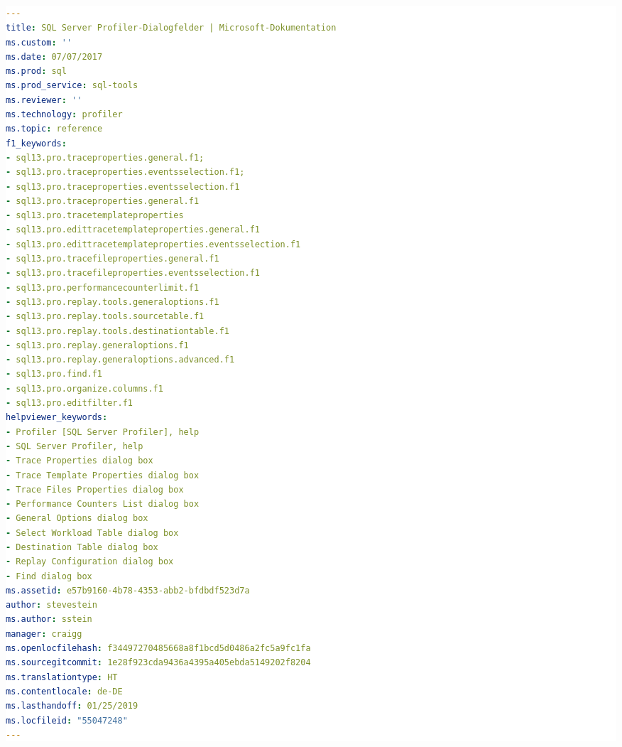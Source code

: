```yaml
---
title: SQL Server Profiler-Dialogfelder | Microsoft-Dokumentation
ms.custom: ''
ms.date: 07/07/2017
ms.prod: sql
ms.prod_service: sql-tools
ms.reviewer: ''
ms.technology: profiler
ms.topic: reference
f1_keywords:
- sql13.pro.traceproperties.general.f1;
- sql13.pro.traceproperties.eventsselection.f1;
- sql13.pro.traceproperties.eventsselection.f1
- sql13.pro.traceproperties.general.f1
- sql13.pro.tracetemplateproperties
- sql13.pro.edittracetemplateproperties.general.f1
- sql13.pro.edittracetemplateproperties.eventsselection.f1
- sql13.pro.tracefileproperties.general.f1
- sql13.pro.tracefileproperties.eventsselection.f1
- sql13.pro.performancecounterlimit.f1
- sql13.pro.replay.tools.generaloptions.f1
- sql13.pro.replay.tools.sourcetable.f1
- sql13.pro.replay.tools.destinationtable.f1
- sql13.pro.replay.generaloptions.f1
- sql13.pro.replay.generaloptions.advanced.f1
- sql13.pro.find.f1
- sql13.pro.organize.columns.f1
- sql13.pro.editfilter.f1
helpviewer_keywords:
- Profiler [SQL Server Profiler], help
- SQL Server Profiler, help
- Trace Properties dialog box
- Trace Template Properties dialog box
- Trace Files Properties dialog box
- Performance Counters List dialog box
- General Options dialog box
- Select Workload Table dialog box
- Destination Table dialog box
- Replay Configuration dialog box
- Find dialog box
ms.assetid: e57b9160-4b78-4353-abb2-bfdbdf523d7a
author: stevestein
ms.author: sstein
manager: craigg
ms.openlocfilehash: f34497270485668a8f1bcd5d0486a2fc5a9fc1fa
ms.sourcegitcommit: 1e28f923cda9436a4395a405ebda5149202f8204
ms.translationtype: HT
ms.contentlocale: de-DE
ms.lasthandoff: 01/25/2019
ms.locfileid: "55047248"
---
```

